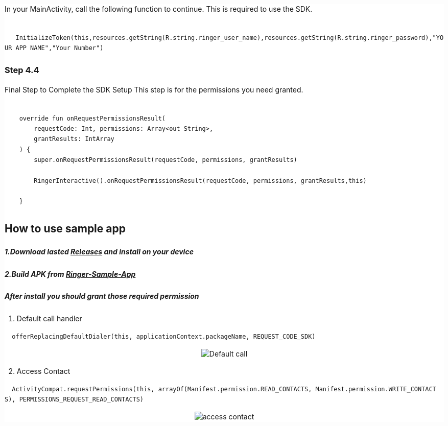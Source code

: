 In your MainActivity, call the following function to continue.
This is required to use the SDK.

```YourActivity

   InitializeToken(this,resources.getString(R.string.ringer_user_name),resources.getString(R.string.ringer_password),"YOUR APP NAME","Your Number")

```

### Step 4.4

Final Step to Complete the SDK Setup
This step is for the permissions you need granted.

```YourActivity

    override fun onRequestPermissionsResult(
        requestCode: Int, permissions: Array<out String>,
        grantResults: IntArray
    ) {
        super.onRequestPermissionsResult(requestCode, permissions, grantResults)

        RingerInteractive().onRequestPermissionsResult(requestCode, permissions, grantResults,this)

    }

```


## How to use sample app
##### 1.Download lasted [Releases](https://github.com/RingerInteractive/Ringer-SDK-Sample-App-Android/raw/main/Ringer-Sample-Release.apk) and install on your device
##### 2.Build APK from [Ringer-Sample-App](https://github.com/RingerInteractive/Ringer-SDK-Sample-App)

##### After install you should grant those required permission 
1. Default call handler
```YourActivity
  offerReplacingDefaultDialer(this, applicationContext.packageName, REQUEST_CODE_SDK)
 ```
<p align="center"><img src="https://raw.githubusercontent.com/RingerInteractive/Ringer-SDK-Sample-App/main/default_call.png" width="400" alt="Default call"></p>

2. Access Contact
```YourActivity
  ActivityCompat.requestPermissions(this, arrayOf(Manifest.permission.READ_CONTACTS, Manifest.permission.WRITE_CONTACTS), PERMISSIONS_REQUEST_READ_CONTACTS)

 ```
<p align="center"><img src="https://raw.githubusercontent.com/RingerInteractive/Ringer-SDK-Sample-App/main/access_contact.png" width="400" alt="access contact"></p>
